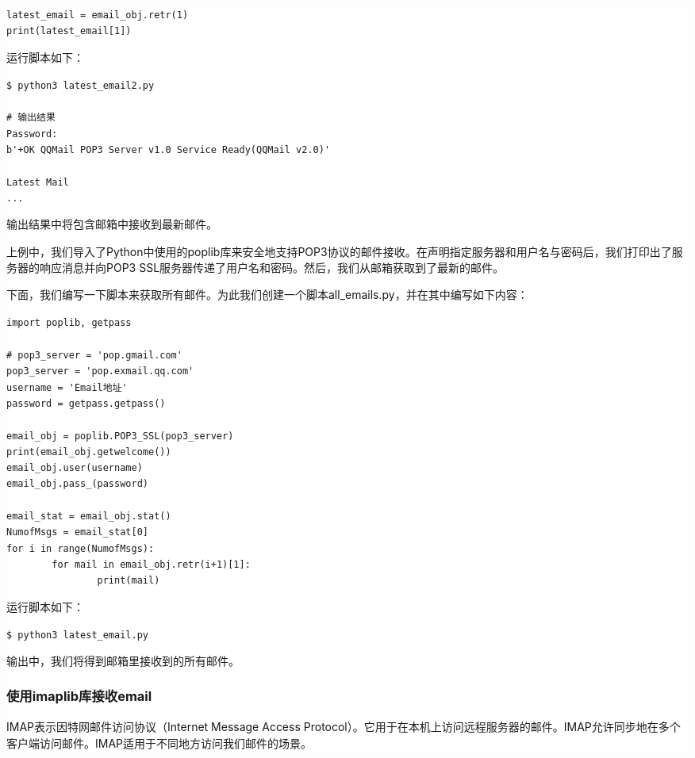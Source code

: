 ```
latest_email = email_obj.retr(1)
print(latest_email[1])
```

运行脚本如下：

```
$ python3 latest_email2.py

# 输出结果
Password:
b'+OK QQMail POP3 Server v1.0 Service Ready(QQMail v2.0)'

Latest Mail
...
```

输出结果中将包含邮箱中接收到最新邮件。

上例中，我们导入了Python中使用的poplib库来安全地支持POP3协议的邮件接收。在声明指定服务器和用户名与密码后，我们打印出了服务器的响应消息并向POP3 SSL服务器传递了用户名和密码。然后，我们从邮箱获取到了最新的邮件。

下面，我们编写一下脚本来获取所有邮件。为此我们创建一个脚本all_emails.py，并在其中编写如下内容：

```
import poplib, getpass

# pop3_server = 'pop.gmail.com'
pop3_server = 'pop.exmail.qq.com'
username = 'Email地址'
password = getpass.getpass()

email_obj = poplib.POP3_SSL(pop3_server)
print(email_obj.getwelcome())
email_obj.user(username)
email_obj.pass_(password)

email_stat = email_obj.stat()
NumofMsgs = email_stat[0]
for i in range(NumofMsgs):
        for mail in email_obj.retr(i+1)[1]:
                print(mail)
```

运行脚本如下：

```
$ python3 latest_email.py
```

输出中，我们将得到邮箱里接收到的所有邮件。

### 使用imaplib库接收email

IMAP表示因特网邮件访问协议（Internet Message Access Protocol）。它用于在本机上访问远程服务器的邮件。IMAP允许同步地在多个客户端访问邮件。IMAP适用于不同地方访问我们邮件的场景。
